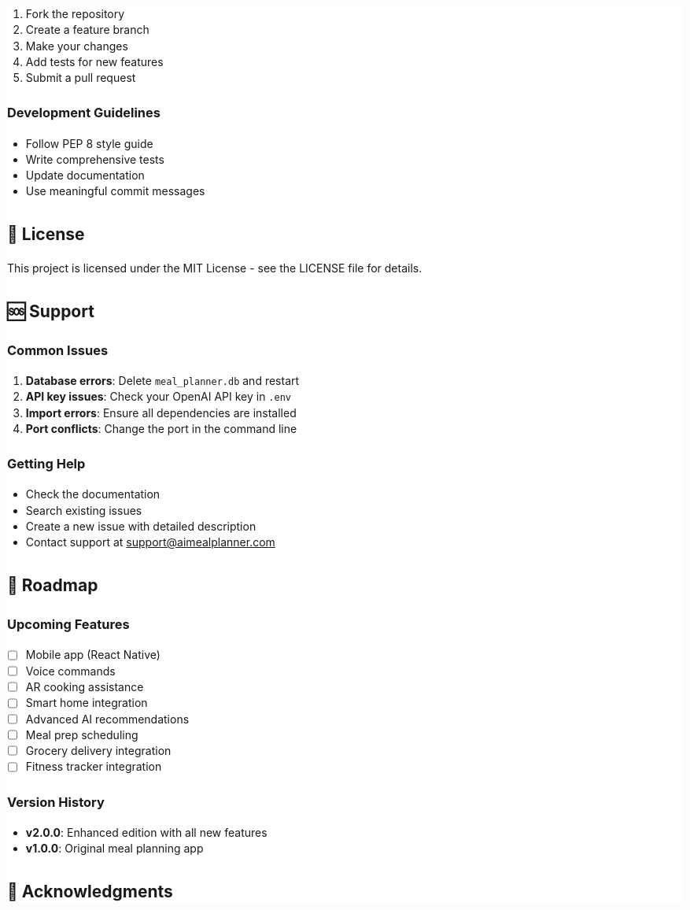 1. Fork the repository
2. Create a feature branch
3. Make your changes
4. Add tests for new features
5. Submit a pull request

### Development Guidelines
- Follow PEP 8 style guide
- Write comprehensive tests
- Update documentation
- Use meaningful commit messages

## 📄 License

This project is licensed under the MIT License - see the LICENSE file for details.

## 🆘 Support

### Common Issues

1. **Database errors**: Delete `meal_planner.db` and restart
2. **API key issues**: Check your OpenAI API key in `.env`
3. **Import errors**: Ensure all dependencies are installed
4. **Port conflicts**: Change the port in the command line

### Getting Help

- Check the documentation
- Search existing issues
- Create a new issue with detailed description
- Contact support at support@aimealplanner.com

## 🔮 Roadmap

### Upcoming Features
- [ ] Mobile app (React Native)
- [ ] Voice commands
- [ ] AR cooking assistance
- [ ] Smart home integration
- [ ] Advanced AI recommendations
- [ ] Meal prep scheduling
- [ ] Grocery delivery integration
- [ ] Fitness tracker integration

### Version History
- **v2.0.0**: Enhanced edition with all new features
- **v1.0.0**: Original meal planning app

## 🙏 Acknowledgments
